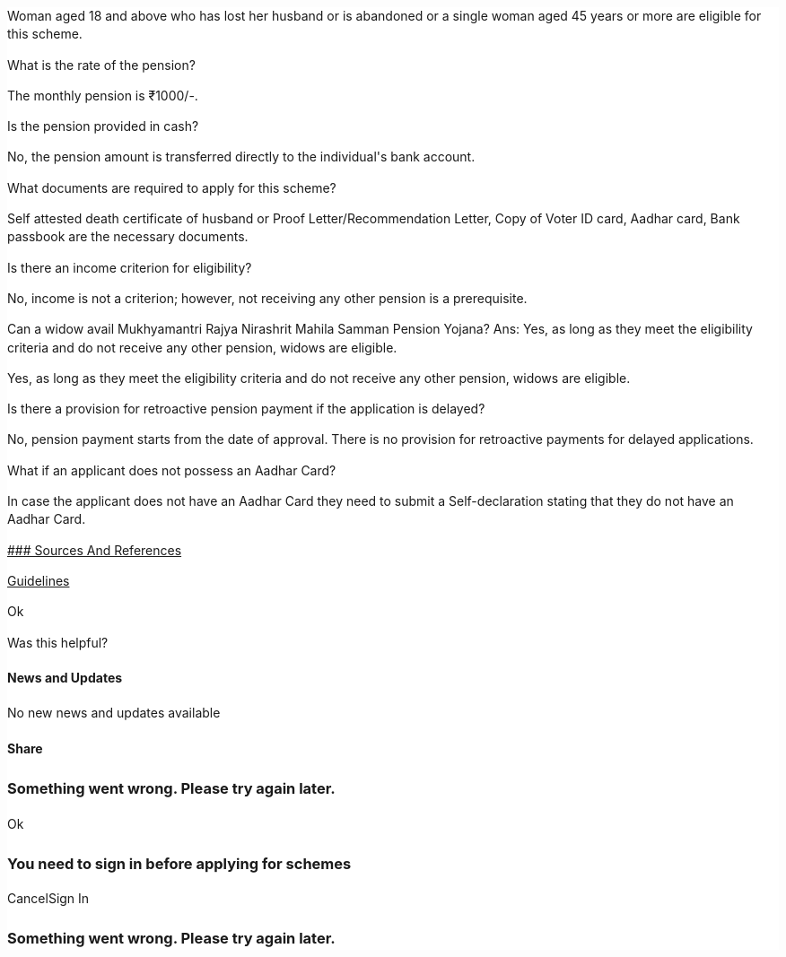 Woman aged 18 and above who has lost her husband or is abandoned or a single woman aged 45 years or more are eligible for this scheme.

What is the rate of the pension?

The monthly pension is ₹1000/-.

Is the pension provided in cash?

No, the pension amount is transferred directly to the individual's bank account.

What documents are required to apply for this scheme?

Self attested death certificate of husband or Proof Letter/Recommendation Letter, Copy of Voter ID card, Aadhar card, Bank passbook are the necessary documents.

Is there an income criterion for eligibility?

No, income is not a criterion; however, not receiving any other pension is a prerequisite.

Can a widow avail Mukhyamantri Rajya Nirashrit Mahila Samman Pension Yojana? Ans: Yes, as long as they meet the eligibility criteria and do not receive any other pension, widows are eligible.

Yes, as long as they meet the eligibility criteria and do not receive any other pension, widows are eligible.

Is there a provision for retroactive pension payment if the application is delayed?

No, pension payment starts from the date of approval. There is no provision for retroactive payments for delayed applications.

What if an applicant does not possess an Aadhar Card?

In case the applicant does not have an Aadhar Card they need to submit a Self-declaration stating that they do not have an Aadhar Card.

[### Sources And References](https://www.myscheme.gov.in/schemes/mrnmspy#sources)

[Guidelines](https://www.jharkhand.gov.in/PDepartment/ViewDocument?id=D031DO00628062023124410458)

Ok

Was this helpful?

#### News and Updates

No new news and updates available

#### Share

### Something went wrong. Please try again later.

Ok

### 

### You need to sign in before applying for schemes

CancelSign In

### Something went wrong. Please try again later.
